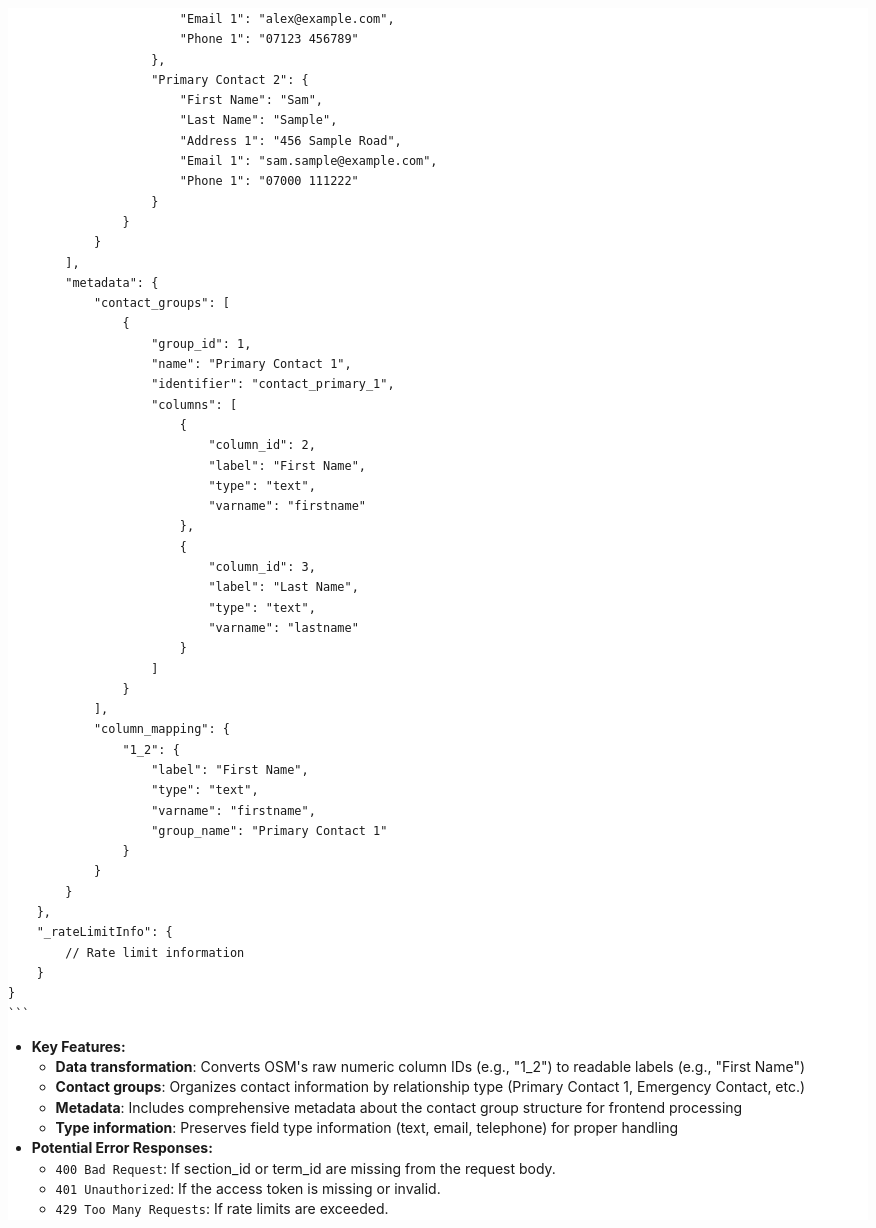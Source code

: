                             "Email 1": "alex@example.com",
                            "Phone 1": "07123 456789"
                        },
                        "Primary Contact 2": {
                            "First Name": "Sam",
                            "Last Name": "Sample",
                            "Address 1": "456 Sample Road",
                            "Email 1": "sam.sample@example.com",
                            "Phone 1": "07000 111222"
                        }
                    }
                }
            ],
            "metadata": {
                "contact_groups": [
                    {
                        "group_id": 1,
                        "name": "Primary Contact 1",
                        "identifier": "contact_primary_1",
                        "columns": [
                            {
                                "column_id": 2,
                                "label": "First Name",
                                "type": "text",
                                "varname": "firstname"
                            },
                            {
                                "column_id": 3,
                                "label": "Last Name",
                                "type": "text",
                                "varname": "lastname"
                            }
                        ]
                    }
                ],
                "column_mapping": {
                    "1_2": {
                        "label": "First Name",
                        "type": "text",
                        "varname": "firstname",
                        "group_name": "Primary Contact 1"
                    }
                }
            }
        },
        "_rateLimitInfo": {
            // Rate limit information
        }
    }
    ```
*   **Key Features:**
    *   **Data transformation**: Converts OSM's raw numeric column IDs (e.g., "1_2") to readable labels (e.g., "First Name")
    *   **Contact groups**: Organizes contact information by relationship type (Primary Contact 1, Emergency Contact, etc.)
    *   **Metadata**: Includes comprehensive metadata about the contact group structure for frontend processing
    *   **Type information**: Preserves field type information (text, email, telephone) for proper handling
*   **Potential Error Responses:**
    *   `400 Bad Request`: If section_id or term_id are missing from the request body.
    *   `401 Unauthorized`: If the access token is missing or invalid.
    *   `429 Too Many Requests`: If rate limits are exceeded.